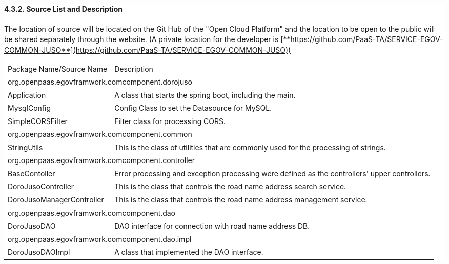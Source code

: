 #### <a name="19"/>4.3.2. Source List and Description
The location of source will be located on the Git Hub of the "Open Cloud Platform" and the location to be open to the public will be shared separately through the website.
(A private location for the developer is [**https://github.com/PaaS-TA/SERVICE-EGOV-COMMON-JUSO**](https://github.com/PaaS-TA/SERVICE-EGOV-COMMON-JUSO))

<table>
  <tr>
    <td>Package Name/Source Name</td>
    <td>Description</td>
  </tr>
  <tr>
    <td colspan=2>org.openpaas.egovframwork.comcomponent.dorojuso</td>
  </tr>
  <tr>
    <td>Application</td>
    <td>A class that starts the spring boot, including the main.</td>
  </tr>
  <tr>
    <td>MysqlConfig</td>
    <td>Config Class to set the Datasource for MySQL.</td>
  </tr>
  <tr>
    <td>SimpleCORSFilter</td>
    <td>Filter class for processing CORS.</td>
  </tr>
  <tr>
    <td colspan=2>org.openpaas.egovframwork.comcomponent.common</td>
  </tr>
  <tr>
    <td>StringUtils</td>
    <td>This is the class of utilities that are commonly used for the processing of strings.</td>
  </tr>
  <tr>
    <td colspan=2>org.openpaas.egovframwork.comcomponent.controller</td>
  </tr>
  <tr>
    <td>BaseContoller</td>
    <td>Error processing and exception processing were defined as the controllers' upper controllers.</td>
  </tr>
  <tr>
    <td>DoroJusoController</td>
    <td>This is the class that controls the road name address search service.</td>
  </tr>
  <tr>
    <td>DoroJusoManagerController</td>
    <td>This is the class that controls the road name address management service.</td>
  </tr>
  <tr>
    <td colspan=2>org.openpaas.egovframwork.comcomponent.dao</td>
  </tr>
  <tr>
    <td>DoroJusoDAO</td>
    <td>DAO interface for connection with road name address DB.</td>
  </tr>
  <tr>
    <td colspan=2>org.openpaas.egovframwork.comcomponent.dao.impl</td>
  </tr>
  <tr>
    <td>DoroJusoDAOImpl</td>
    <td>A class that implemented the DAO interface.</td>
  </tr>
  <tr>